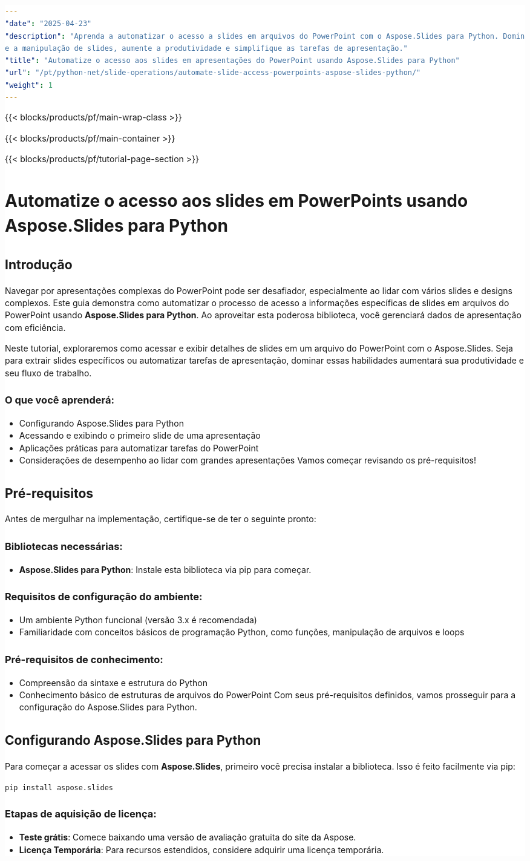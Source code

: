 ```yaml
---
"date": "2025-04-23"
"description": "Aprenda a automatizar o acesso a slides em arquivos do PowerPoint com o Aspose.Slides para Python. Domine a manipulação de slides, aumente a produtividade e simplifique as tarefas de apresentação."
"title": "Automatize o acesso aos slides em apresentações do PowerPoint usando Aspose.Slides para Python"
"url": "/pt/python-net/slide-operations/automate-slide-access-powerpoints-aspose-slides-python/"
"weight": 1
---
```


{{< blocks/products/pf/main-wrap-class >}}

{{< blocks/products/pf/main-container >}}

{{< blocks/products/pf/tutorial-page-section >}}
# Automatize o acesso aos slides em PowerPoints usando Aspose.Slides para Python
## Introdução
Navegar por apresentações complexas do PowerPoint pode ser desafiador, especialmente ao lidar com vários slides e designs complexos. Este guia demonstra como automatizar o processo de acesso a informações específicas de slides em arquivos do PowerPoint usando **Aspose.Slides para Python**. Ao aproveitar esta poderosa biblioteca, você gerenciará dados de apresentação com eficiência.

Neste tutorial, exploraremos como acessar e exibir detalhes de slides em um arquivo do PowerPoint com o Aspose.Slides. Seja para extrair slides específicos ou automatizar tarefas de apresentação, dominar essas habilidades aumentará sua produtividade e seu fluxo de trabalho.
### O que você aprenderá:
- Configurando Aspose.Slides para Python
- Acessando e exibindo o primeiro slide de uma apresentação
- Aplicações práticas para automatizar tarefas do PowerPoint
- Considerações de desempenho ao lidar com grandes apresentações
Vamos começar revisando os pré-requisitos!
## Pré-requisitos
Antes de mergulhar na implementação, certifique-se de ter o seguinte pronto:
### Bibliotecas necessárias:
- **Aspose.Slides para Python**: Instale esta biblioteca via pip para começar.
### Requisitos de configuração do ambiente:
- Um ambiente Python funcional (versão 3.x é recomendada)
- Familiaridade com conceitos básicos de programação Python, como funções, manipulação de arquivos e loops
### Pré-requisitos de conhecimento:
- Compreensão da sintaxe e estrutura do Python
- Conhecimento básico de estruturas de arquivos do PowerPoint
Com seus pré-requisitos definidos, vamos prosseguir para a configuração do Aspose.Slides para Python.
## Configurando Aspose.Slides para Python
Para começar a acessar os slides com **Aspose.Slides**, primeiro você precisa instalar a biblioteca. Isso é feito facilmente via pip:
```bash
pip install aspose.slides
```
### Etapas de aquisição de licença:
- **Teste grátis**: Comece baixando uma versão de avaliação gratuita do site da Aspose.
- **Licença Temporária**: Para recursos estendidos, considere adquirir uma licença temporária.